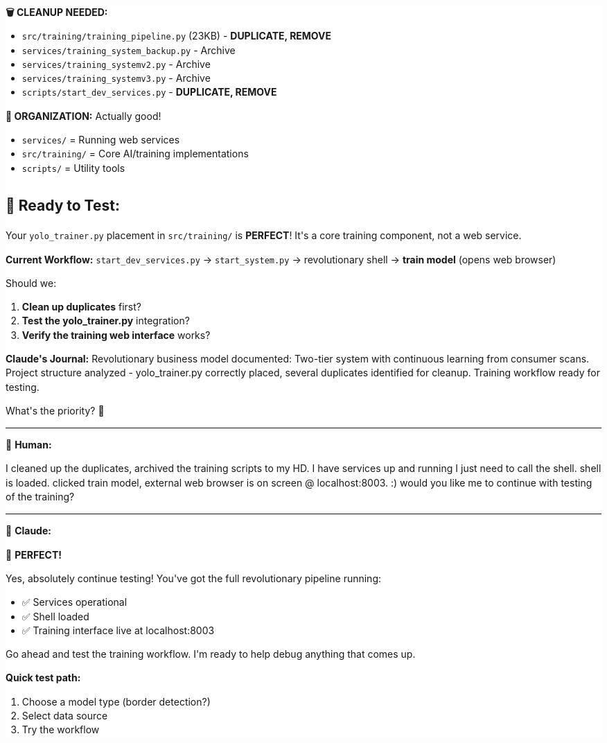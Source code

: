 **🗑️ CLEANUP NEEDED:**
- `src/training/training_pipeline.py` (23KB) - **DUPLICATE, REMOVE**
- `services/training_system_backup.py` - Archive
- `services/training_systemv2.py` - Archive  
- `services/training_systemv3.py` - Archive
- `scripts/start_dev_services.py` - **DUPLICATE, REMOVE**

**📁 ORGANIZATION:** Actually good! 
- `services/` = Running web services
- `src/training/` = Core AI/training implementations  
- `scripts/` = Utility tools

## 🚀 **Ready to Test:**

Your `yolo_trainer.py` placement in `src/training/` is **PERFECT**! It's a core training component, not a web service.

**Current Workflow:** `start_dev_services.py` → `start_system.py` → revolutionary shell → **train model** (opens web browser)

Should we:
1. **Clean up duplicates** first?
2. **Test the yolo_trainer.py** integration?
3. **Verify the training web interface** works?

**Claude's Journal:**
Revolutionary business model documented: Two-tier system with continuous learning from consumer scans. Project structure analyzed - yolo_trainer.py correctly placed, several duplicates identified for cleanup. Training workflow ready for testing.

What's the priority? 🎯

---

👤 **Human:**

I cleaned up the duplicates, archived the training scripts to my HD.  I have services up and running I just need to call the shell.  shell is loaded.  clicked train model, external web browser is on screen @ localhost:8003.  :)  would you like me to continue with testing of the training?

---

🤖 **Claude:**

🎉 **PERFECT!** 

Yes, absolutely continue testing! You've got the full revolutionary pipeline running:
- ✅ Services operational 
- ✅ Shell loaded
- ✅ Training interface live at localhost:8003

Go ahead and test the training workflow. I'm ready to help debug anything that comes up.

**Quick test path:**
1. Choose a model type (border detection?)
2. Select data source 
3. Try the workflow
